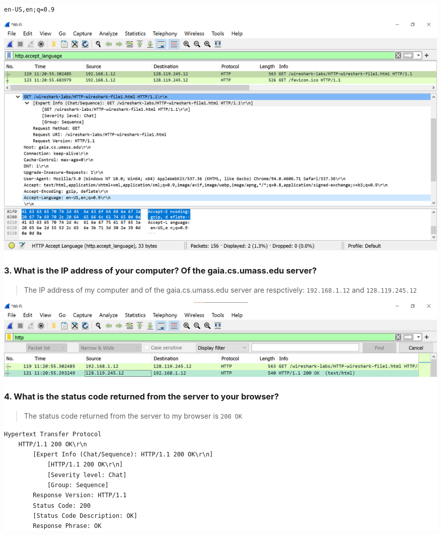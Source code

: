 ```text
en-US,en;q=0.9
```

![languages](assignment-images/20211009-section1-basic-http-get-response-interaction02.png)

### 3. What is the IP address of your computer? Of the gaia.cs.umass.edu server?

> The IP address of my computer and of the gaia.cs.umass.edu server are respctively:
> `192.168.1.12` and `128.119.245.12`

![status code](assignment-images/20211009-section1-basic-http-get-response-interaction03.png)

### 4. What is the status code returned from the server to your browser?

> The status code returned from the server to my browser is `200 OK`

```text
Hypertext Transfer Protocol
    HTTP/1.1 200 OK\r\n
        [Expert Info (Chat/Sequence): HTTP/1.1 200 OK\r\n]
            [HTTP/1.1 200 OK\r\n]
            [Severity level: Chat]
            [Group: Sequence]
        Response Version: HTTP/1.1
        Status Code: 200
        [Status Code Description: OK]
        Response Phrase: OK
```
